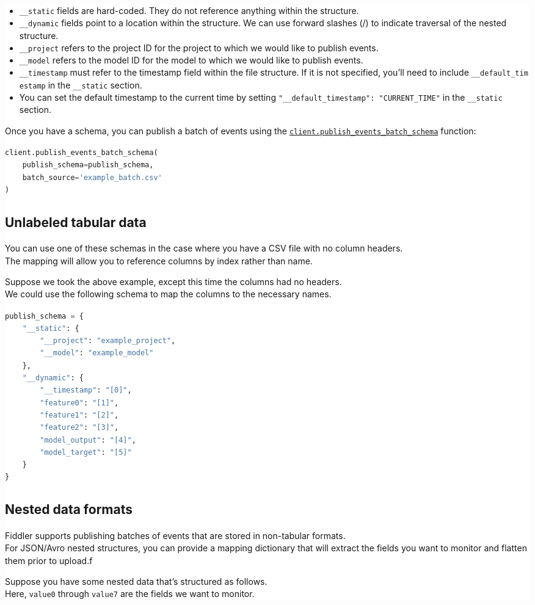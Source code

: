 - `__static` fields are hard-coded. They do not reference anything within the structure.
- `__dynamic` fields point to a location within the structure. We can use forward slashes (/) to indicate traversal of the nested structure.
- `__project` refers to the project ID for the project to which we would like to publish events.
- `__model` refers to the model ID for the model to which we would like to publish events.
- `__timestamp` must refer to the timestamp field within the file structure. If it is not specified, you’ll need to include `__default_timestamp` in the `__static` section.
- You can set the default timestamp to the current time by setting `"__default_timestamp": "CURRENT_TIME"` in the `__static` section.

Once you have a schema, you can publish a batch of events using the [`client.publish_events_batch_schema`](ref:clientpublish_events_batch_schema) function:

```python
client.publish_events_batch_schema(
    publish_schema=publish_schema,
    batch_source='example_batch.csv'
)
```

## Unlabeled tabular data

You can use one of these schemas in the case where you have a CSV file with no column headers.  
The mapping will allow you to reference columns by index rather than name.

Suppose we took the above example, except this time the columns had no headers.  
We could use the following schema to map the columns to the necessary names.

```python
publish_schema = {
    "__static": {
        "__project": "example_project",
        "__model": "example_model"
    },
    "__dynamic": {
        "__timestamp": "[0]",
        "feature0": "[1]",
        "feature1": "[2]",
        "feature2": "[3]",
        "model_output": "[4]",
        "model_target": "[5]"
    }
}
```

## Nested data formats

Fiddler supports publishing batches of events that are stored in non-tabular formats.  
For JSON/Avro nested structures, you can provide a mapping dictionary that will extract the fields you want to monitor and flatten them prior to upload.f

Suppose you have some nested data that’s structured as follows.  
Here, `value0` through `value7` are the fields we want to monitor.
